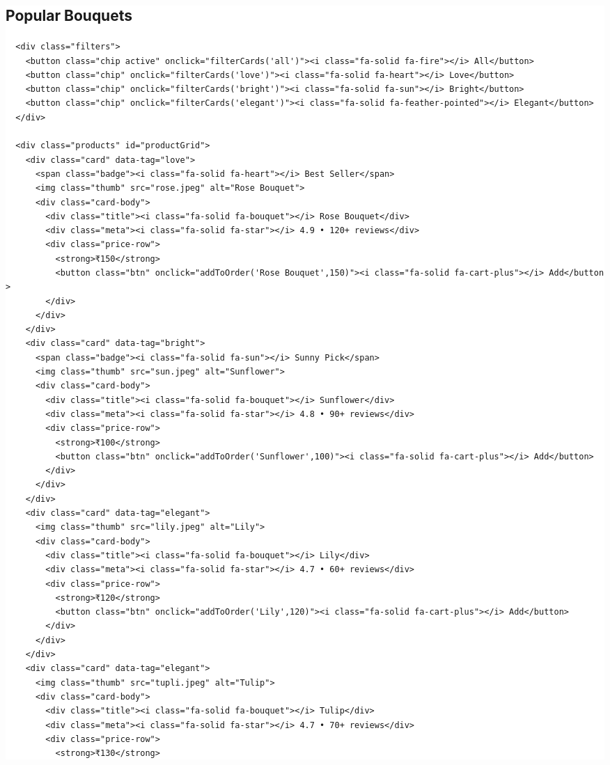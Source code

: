   
  <section id="flowers">
    <div class="container">
      <h2 class="section-title"><i class="fa-solid fa-basket-shopping"></i> Popular Bouquets</h2>

      <div class="filters">
        <button class="chip active" onclick="filterCards('all')"><i class="fa-solid fa-fire"></i> All</button>
        <button class="chip" onclick="filterCards('love')"><i class="fa-solid fa-heart"></i> Love</button>
        <button class="chip" onclick="filterCards('bright')"><i class="fa-solid fa-sun"></i> Bright</button>
        <button class="chip" onclick="filterCards('elegant')"><i class="fa-solid fa-feather-pointed"></i> Elegant</button>
      </div>

      <div class="products" id="productGrid">
        <div class="card" data-tag="love">
          <span class="badge"><i class="fa-solid fa-heart"></i> Best Seller</span>
          <img class="thumb" src="rose.jpeg" alt="Rose Bouquet">
          <div class="card-body">
            <div class="title"><i class="fa-solid fa-bouquet"></i> Rose Bouquet</div>
            <div class="meta"><i class="fa-solid fa-star"></i> 4.9 • 120+ reviews</div>
            <div class="price-row">
              <strong>₹150</strong>
              <button class="btn" onclick="addToOrder('Rose Bouquet',150)"><i class="fa-solid fa-cart-plus"></i> Add</button>
            </div>
          </div>
        </div>
        <div class="card" data-tag="bright">
          <span class="badge"><i class="fa-solid fa-sun"></i> Sunny Pick</span>
          <img class="thumb" src="sun.jpeg" alt="Sunflower">
          <div class="card-body">
            <div class="title"><i class="fa-solid fa-bouquet"></i> Sunflower</div>
            <div class="meta"><i class="fa-solid fa-star"></i> 4.8 • 90+ reviews</div>
            <div class="price-row">
              <strong>₹100</strong>
              <button class="btn" onclick="addToOrder('Sunflower',100)"><i class="fa-solid fa-cart-plus"></i> Add</button>
            </div>
          </div>
        </div>
        <div class="card" data-tag="elegant">
          <img class="thumb" src="lily.jpeg" alt="Lily">
          <div class="card-body">
            <div class="title"><i class="fa-solid fa-bouquet"></i> Lily</div>
            <div class="meta"><i class="fa-solid fa-star"></i> 4.7 • 60+ reviews</div>
            <div class="price-row">
              <strong>₹120</strong>
              <button class="btn" onclick="addToOrder('Lily',120)"><i class="fa-solid fa-cart-plus"></i> Add</button>
            </div>
          </div>
        </div>
        <div class="card" data-tag="elegant">
          <img class="thumb" src="tupli.jpeg" alt="Tulip">
          <div class="card-body">
            <div class="title"><i class="fa-solid fa-bouquet"></i> Tulip</div>
            <div class="meta"><i class="fa-solid fa-star"></i> 4.7 • 70+ reviews</div>
            <div class="price-row">
              <strong>₹130</strong>
